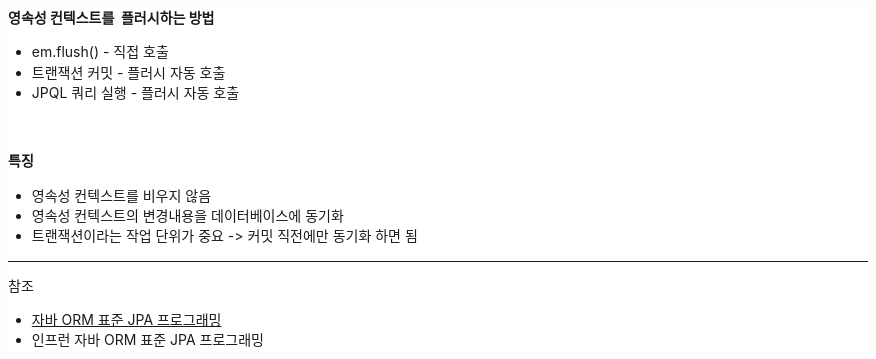 **영속성 컨텍스트를  플러시하는 방법**

* em.flush() - 직접 호출
* 트랜잭션 커밋 - 플러시 자동 호출
* JPQL 쿼리 실행 - 플러시 자동 호출

<br>

**특징**

* 영속성 컨텍스트를 비우지 않음
* 영속성 컨텍스트의 변경내용을 데이터베이스에 동기화
* 트랜잭션이라는 작업 단위가 중요 -> 커밋 직전에만 동기화 하면 됨



---



참조

* [자바 ORM 표준 JPA 프로그래밍](http://www.acornpub.co.kr/book/jpa-programmig)
* 인프런 자바 ORM 표준 JPA 프로그래밍
